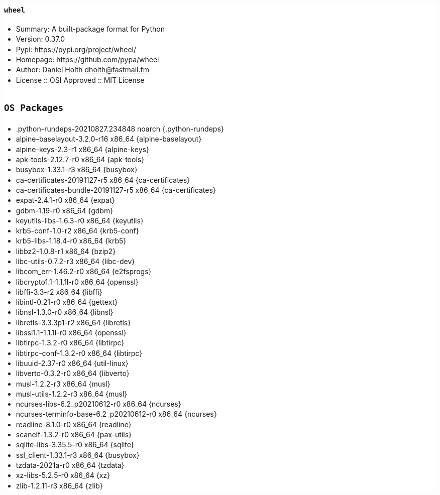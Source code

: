 ### `wheel`

* Summary: A built-package format for Python
* Version: 0.37.0
* Pypi: https://pypi.org/project/wheel/
* Homepage: https://github.com/pypa/wheel
* Author: Daniel Holth dholth@fastmail.fm
* License :: OSI Approved :: MIT License

## `OS Packages`

* .python-rundeps-20210827.234848 noarch {.python-rundeps}
* alpine-baselayout-3.2.0-r16 x86_64 {alpine-baselayout}
* alpine-keys-2.3-r1 x86_64 {alpine-keys}
* apk-tools-2.12.7-r0 x86_64 {apk-tools}
* busybox-1.33.1-r3 x86_64 {busybox}
* ca-certificates-20191127-r5 x86_64 {ca-certificates}
* ca-certificates-bundle-20191127-r5 x86_64 {ca-certificates}
* expat-2.4.1-r0 x86_64 {expat}
* gdbm-1.19-r0 x86_64 {gdbm}
* keyutils-libs-1.6.3-r0 x86_64 {keyutils}
* krb5-conf-1.0-r2 x86_64 {krb5-conf}
* krb5-libs-1.18.4-r0 x86_64 {krb5}
* libbz2-1.0.8-r1 x86_64 {bzip2}
* libc-utils-0.7.2-r3 x86_64 {libc-dev}
* libcom_err-1.46.2-r0 x86_64 {e2fsprogs}
* libcrypto1.1-1.1.1l-r0 x86_64 {openssl}
* libffi-3.3-r2 x86_64 {libffi}
* libintl-0.21-r0 x86_64 {gettext}
* libnsl-1.3.0-r0 x86_64 {libnsl}
* libretls-3.3.3p1-r2 x86_64 {libretls}
* libssl1.1-1.1.1l-r0 x86_64 {openssl}
* libtirpc-1.3.2-r0 x86_64 {libtirpc}
* libtirpc-conf-1.3.2-r0 x86_64 {libtirpc}
* libuuid-2.37-r0 x86_64 {util-linux}
* libverto-0.3.2-r0 x86_64 {libverto}
* musl-1.2.2-r3 x86_64 {musl}
* musl-utils-1.2.2-r3 x86_64 {musl}
* ncurses-libs-6.2_p20210612-r0 x86_64 {ncurses}
* ncurses-terminfo-base-6.2_p20210612-r0 x86_64 {ncurses}
* readline-8.1.0-r0 x86_64 {readline}
* scanelf-1.3.2-r0 x86_64 {pax-utils}
* sqlite-libs-3.35.5-r0 x86_64 {sqlite}
* ssl_client-1.33.1-r3 x86_64 {busybox}
* tzdata-2021a-r0 x86_64 {tzdata}
* xz-libs-5.2.5-r0 x86_64 {xz}
* zlib-1.2.11-r3 x86_64 {zlib}
